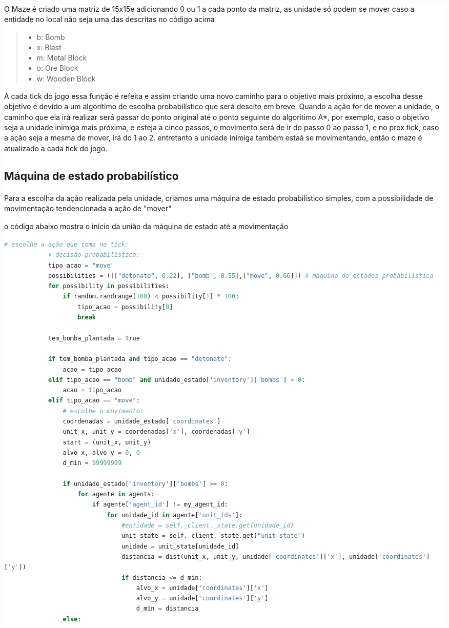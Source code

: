 O Maze é criado uma matriz de 15x15e adicionando 0 ou 1 a cada ponto da matriz, as unidade só podem se mover caso a entidade no local não seja uma das descritas no código acima 

> * b: Bomb
> * x: Blast
> * m: Metal Block
> * o: Ore Block
> * w: Wooden Block

<p>
A cada tick do jogo essa função é refeita e assim criando uma novo caminho para o objetivo mais próximo, a escolha desse objetivo é devido a um algorítimo de escolha probabilístico que será descito em breve. Quando a ação for de mover a unidade, o caminho que ela irá realizar será passar do ponto original até o ponto seguinte do algoritimo A*, por exemplo, caso o objetivo seja a unidade inimiga mais próxima, e esteja a cinco passos, o movimento será de ir do passo 0 ao passo 1, e no prox tick, caso a ação seja a mesma de mover, irá do 1 ao 2. entretanto a unidade inimiga também estaá se movimentando, então o maze é atualizado a cada tick do jogo.
</p>

## Máquina de estado probabilístico

Para a escolha da ação realizada pela unidade, criamos uma máquina de estado probabilístico simples, com a possibilidade de movimentação tendencionada a ação de "mover"

o código abaixo mostra o início da união da máquina de estado até a movimentação


``` python
# escolhe a ação que toma no tick:
            # decisão probabilística:
            tipo_acao = "move"
            possibilities = ([["detonate", 0.22], ["bomb", 0.55],["move", 0.66]]) # maquina de estados probabilística
            for possibility in possibilities:
                if random.randrange(100) < possibility[1] * 100:
                    tipo_acao = possibility[0]
                    break

            tem_bomba_plantada = True
            
            if tem_bomba_plantada and tipo_acao == "detonate":
                acao = tipo_acao
            elif tipo_acao == "bomb" and unidade_estado['inventory']['bombs'] > 0:
                acao = tipo_acao
            elif tipo_acao == "move":
                # escolhe o movimento:
                coordenadas = unidade_estado['coordinates']
                unit_x, unit_y = coordenadas['x'], coordenadas['y']
                start = (unit_x, unit_y)
                alvo_x, alvo_y = 0, 0
                d_min = 99999999

                if unidade_estado['inventory']['bombs'] >= 0:    
                    for agente in agents:
                        if agente['agent_id'] != my_agent_id:
                            for unidade_id in agente['unit_ids']:
                                #entidade = self._client._state.get(unidade_id)
                                unit_state = self._client._state.get("unit_state")
                                unidade = unit_state[unidade_id]
                                distancia = dist(unit_x, unit_y, unidade['coordinates']['x'], unidade['coordinates']['y'])
                                if distancia <= d_min:
                                    alvo_x = unidade['coordinates']['x']
                                    alvo_y = unidade['coordinates']['y']
                                    d_min = distancia
                else:
```
